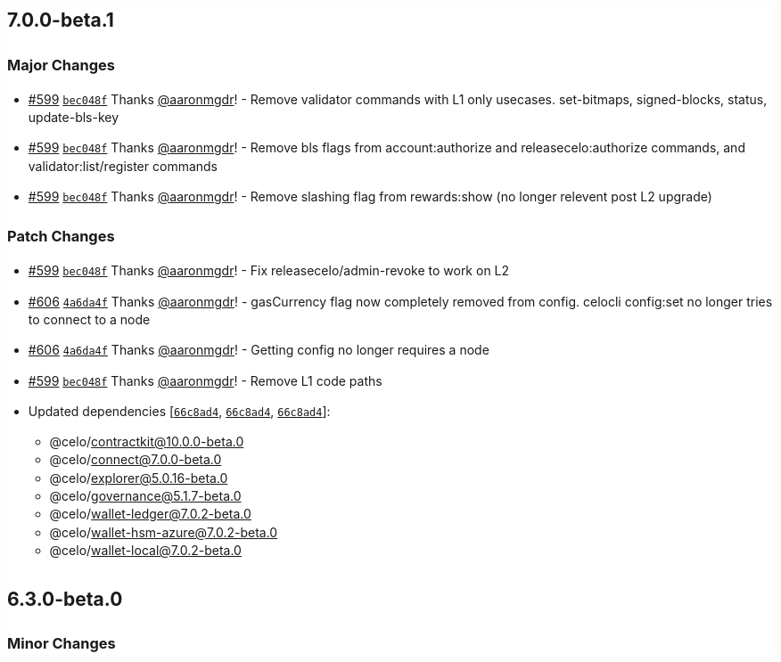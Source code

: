 ## 7.0.0-beta.1

### Major Changes

- [#599](https://github.com/celo-org/developer-tooling/pull/599) [`bec048f`](https://github.com/celo-org/developer-tooling/commit/bec048f2b39c620428ce62ea1e6c20f348203012) Thanks [@aaronmgdr](https://github.com/aaronmgdr)! - Remove validator commands with L1 only usecases. set-bitmaps, signed-blocks, status, update-bls-key

- [#599](https://github.com/celo-org/developer-tooling/pull/599) [`bec048f`](https://github.com/celo-org/developer-tooling/commit/bec048f2b39c620428ce62ea1e6c20f348203012) Thanks [@aaronmgdr](https://github.com/aaronmgdr)! - Remove bls flags from account:authorize and releasecelo:authorize commands, and validator:list/register commands

- [#599](https://github.com/celo-org/developer-tooling/pull/599) [`bec048f`](https://github.com/celo-org/developer-tooling/commit/bec048f2b39c620428ce62ea1e6c20f348203012) Thanks [@aaronmgdr](https://github.com/aaronmgdr)! - Remove slashing flag from rewards:show (no longer relevent post L2 upgrade)

### Patch Changes

- [#599](https://github.com/celo-org/developer-tooling/pull/599) [`bec048f`](https://github.com/celo-org/developer-tooling/commit/bec048f2b39c620428ce62ea1e6c20f348203012) Thanks [@aaronmgdr](https://github.com/aaronmgdr)! - Fix releasecelo/admin-revoke to work on L2

- [#606](https://github.com/celo-org/developer-tooling/pull/606) [`4a6da4f`](https://github.com/celo-org/developer-tooling/commit/4a6da4f443a65d5600707262d01daf1c368f5adb) Thanks [@aaronmgdr](https://github.com/aaronmgdr)! - gasCurrency flag now completely removed from config. celocli config:set no longer tries to connect to a node

- [#606](https://github.com/celo-org/developer-tooling/pull/606) [`4a6da4f`](https://github.com/celo-org/developer-tooling/commit/4a6da4f443a65d5600707262d01daf1c368f5adb) Thanks [@aaronmgdr](https://github.com/aaronmgdr)! - Getting config no longer requires a node

- [#599](https://github.com/celo-org/developer-tooling/pull/599) [`bec048f`](https://github.com/celo-org/developer-tooling/commit/bec048f2b39c620428ce62ea1e6c20f348203012) Thanks [@aaronmgdr](https://github.com/aaronmgdr)! - Remove L1 code paths

- Updated dependencies [[`66c8ad4`](https://github.com/celo-org/developer-tooling/commit/66c8ad4e1dc03fbc478cbf046bd0a9cb3712b8d8), [`66c8ad4`](https://github.com/celo-org/developer-tooling/commit/66c8ad4e1dc03fbc478cbf046bd0a9cb3712b8d8), [`66c8ad4`](https://github.com/celo-org/developer-tooling/commit/66c8ad4e1dc03fbc478cbf046bd0a9cb3712b8d8)]:
  - @celo/contractkit@10.0.0-beta.0
  - @celo/connect@7.0.0-beta.0
  - @celo/explorer@5.0.16-beta.0
  - @celo/governance@5.1.7-beta.0
  - @celo/wallet-ledger@7.0.2-beta.0
  - @celo/wallet-hsm-azure@7.0.2-beta.0
  - @celo/wallet-local@7.0.2-beta.0

## 6.3.0-beta.0

### Minor Changes
